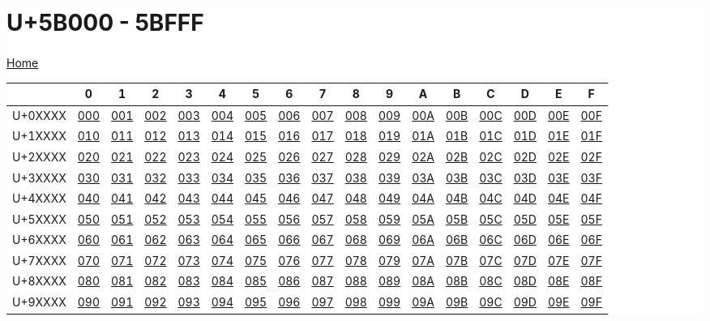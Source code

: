 # U+5B000 - 5BFFF

[Home](../../index.md)

|          | 0                           | 1                           | 2                           | 3                           | 4                           | 5                           | 6                           | 7                           | 8                           | 9                           | A                           | B                           | C                           | D                           | E                           | F                           |
| -------: | --------------------------- | --------------------------- | --------------------------- | --------------------------- | --------------------------- | --------------------------- | --------------------------- | --------------------------- | --------------------------- | --------------------------- | --------------------------- | --------------------------- | --------------------------- | --------------------------- | --------------------------- | --------------------------- |
|  U+0XXXX | [000](./U+000000-000FFF.md) | [001](./U+001000-001FFF.md) | [002](./U+002000-002FFF.md) | [003](./U+003000-003FFF.md) | [004](./U+004000-004FFF.md) | [005](./U+005000-005FFF.md) | [006](./U+006000-006FFF.md) | [007](./U+007000-007FFF.md) | [008](./U+008000-008FFF.md) | [009](./U+009000-009FFF.md) | [00A](./U+00A000-00AFFF.md) | [00B](./U+00B000-00BFFF.md) | [00C](./U+00C000-00CFFF.md) | [00D](./U+00D000-00DFFF.md) | [00E](./U+00E000-00EFFF.md) | [00F](./U+00F000-00FFFF.md) |
|  U+1XXXX | [010](./U+010000-010FFF.md) | [011](./U+011000-011FFF.md) | [012](./U+012000-012FFF.md) | [013](./U+013000-013FFF.md) | [014](./U+014000-014FFF.md) | [015](./U+015000-015FFF.md) | [016](./U+016000-016FFF.md) | [017](./U+017000-017FFF.md) | [018](./U+018000-018FFF.md) | [019](./U+019000-019FFF.md) | [01A](./U+01A000-01AFFF.md) | [01B](./U+01B000-01BFFF.md) | [01C](./U+01C000-01CFFF.md) | [01D](./U+01D000-01DFFF.md) | [01E](./U+01E000-01EFFF.md) | [01F](./U+01F000-01FFFF.md) |
|  U+2XXXX | [020](./U+020000-020FFF.md) | [021](./U+021000-021FFF.md) | [022](./U+022000-022FFF.md) | [023](./U+023000-023FFF.md) | [024](./U+024000-024FFF.md) | [025](./U+025000-025FFF.md) | [026](./U+026000-026FFF.md) | [027](./U+027000-027FFF.md) | [028](./U+028000-028FFF.md) | [029](./U+029000-029FFF.md) | [02A](./U+02A000-02AFFF.md) | [02B](./U+02B000-02BFFF.md) | [02C](./U+02C000-02CFFF.md) | [02D](./U+02D000-02DFFF.md) | [02E](./U+02E000-02EFFF.md) | [02F](./U+02F000-02FFFF.md) |
|  U+3XXXX | [030](./U+030000-030FFF.md) | [031](./U+031000-031FFF.md) | [032](./U+032000-032FFF.md) | [033](./U+033000-033FFF.md) | [034](./U+034000-034FFF.md) | [035](./U+035000-035FFF.md) | [036](./U+036000-036FFF.md) | [037](./U+037000-037FFF.md) | [038](./U+038000-038FFF.md) | [039](./U+039000-039FFF.md) | [03A](./U+03A000-03AFFF.md) | [03B](./U+03B000-03BFFF.md) | [03C](./U+03C000-03CFFF.md) | [03D](./U+03D000-03DFFF.md) | [03E](./U+03E000-03EFFF.md) | [03F](./U+03F000-03FFFF.md) |
|  U+4XXXX | [040](./U+040000-040FFF.md) | [041](./U+041000-041FFF.md) | [042](./U+042000-042FFF.md) | [043](./U+043000-043FFF.md) | [044](./U+044000-044FFF.md) | [045](./U+045000-045FFF.md) | [046](./U+046000-046FFF.md) | [047](./U+047000-047FFF.md) | [048](./U+048000-048FFF.md) | [049](./U+049000-049FFF.md) | [04A](./U+04A000-04AFFF.md) | [04B](./U+04B000-04BFFF.md) | [04C](./U+04C000-04CFFF.md) | [04D](./U+04D000-04DFFF.md) | [04E](./U+04E000-04EFFF.md) | [04F](./U+04F000-04FFFF.md) |
|  U+5XXXX | [050](./U+050000-050FFF.md) | [051](./U+051000-051FFF.md) | [052](./U+052000-052FFF.md) | [053](./U+053000-053FFF.md) | [054](./U+054000-054FFF.md) | [055](./U+055000-055FFF.md) | [056](./U+056000-056FFF.md) | [057](./U+057000-057FFF.md) | [058](./U+058000-058FFF.md) | [059](./U+059000-059FFF.md) | [05A](./U+05A000-05AFFF.md) | [05B](./U+05B000-05BFFF.md) | [05C](./U+05C000-05CFFF.md) | [05D](./U+05D000-05DFFF.md) | [05E](./U+05E000-05EFFF.md) | [05F](./U+05F000-05FFFF.md) |
|  U+6XXXX | [060](./U+060000-060FFF.md) | [061](./U+061000-061FFF.md) | [062](./U+062000-062FFF.md) | [063](./U+063000-063FFF.md) | [064](./U+064000-064FFF.md) | [065](./U+065000-065FFF.md) | [066](./U+066000-066FFF.md) | [067](./U+067000-067FFF.md) | [068](./U+068000-068FFF.md) | [069](./U+069000-069FFF.md) | [06A](./U+06A000-06AFFF.md) | [06B](./U+06B000-06BFFF.md) | [06C](./U+06C000-06CFFF.md) | [06D](./U+06D000-06DFFF.md) | [06E](./U+06E000-06EFFF.md) | [06F](./U+06F000-06FFFF.md) |
|  U+7XXXX | [070](./U+070000-070FFF.md) | [071](./U+071000-071FFF.md) | [072](./U+072000-072FFF.md) | [073](./U+073000-073FFF.md) | [074](./U+074000-074FFF.md) | [075](./U+075000-075FFF.md) | [076](./U+076000-076FFF.md) | [077](./U+077000-077FFF.md) | [078](./U+078000-078FFF.md) | [079](./U+079000-079FFF.md) | [07A](./U+07A000-07AFFF.md) | [07B](./U+07B000-07BFFF.md) | [07C](./U+07C000-07CFFF.md) | [07D](./U+07D000-07DFFF.md) | [07E](./U+07E000-07EFFF.md) | [07F](./U+07F000-07FFFF.md) |
|  U+8XXXX | [080](./U+080000-080FFF.md) | [081](./U+081000-081FFF.md) | [082](./U+082000-082FFF.md) | [083](./U+083000-083FFF.md) | [084](./U+084000-084FFF.md) | [085](./U+085000-085FFF.md) | [086](./U+086000-086FFF.md) | [087](./U+087000-087FFF.md) | [088](./U+088000-088FFF.md) | [089](./U+089000-089FFF.md) | [08A](./U+08A000-08AFFF.md) | [08B](./U+08B000-08BFFF.md) | [08C](./U+08C000-08CFFF.md) | [08D](./U+08D000-08DFFF.md) | [08E](./U+08E000-08EFFF.md) | [08F](./U+08F000-08FFFF.md) |
|  U+9XXXX | [090](./U+090000-090FFF.md) | [091](./U+091000-091FFF.md) | [092](./U+092000-092FFF.md) | [093](./U+093000-093FFF.md) | [094](./U+094000-094FFF.md) | [095](./U+095000-095FFF.md) | [096](./U+096000-096FFF.md) | [097](./U+097000-097FFF.md) | [098](./U+098000-098FFF.md) | [099](./U+099000-099FFF.md) | [09A](./U+09A000-09AFFF.md) | [09B](./U+09B000-09BFFF.md) | [09C](./U+09C000-09CFFF.md) | [09D](./U+09D000-09DFFF.md) | [09E](./U+09E000-09EFFF.md) | [09F](./U+09F000-09FFFF.md) |